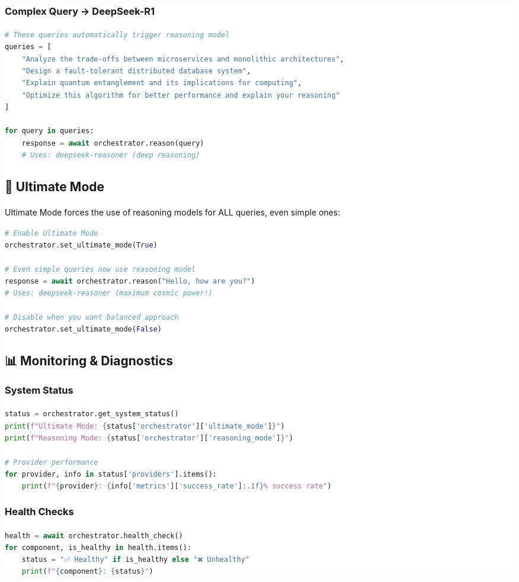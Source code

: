 
### Complex Query → DeepSeek-R1
```python
# These queries automatically trigger reasoning model
queries = [
    "Analyze the trade-offs between microservices and monolithic architectures",
    "Design a fault-tolerant distributed database system",
    "Explain quantum entanglement and its implications for computing",
    "Optimize this algorithm for better performance and explain your reasoning"
]

for query in queries:
    response = await orchestrator.reason(query)
    # Uses: deepseek-reasoner (deep reasoning)
```

## 🚀 Ultimate Mode

Ultimate Mode forces the use of reasoning models for ALL queries, even simple ones:

```python
# Enable Ultimate Mode
orchestrator.set_ultimate_mode(True)

# Even simple queries now use reasoning model
response = await orchestrator.reason("Hello, how are you?")
# Uses: deepseek-reasoner (maximum cosmic power!)

# Disable when you want balanced approach
orchestrator.set_ultimate_mode(False)
```

## 📊 Monitoring & Diagnostics

### System Status
```python
status = orchestrator.get_system_status()
print(f"Ultimate Mode: {status['orchestrator']['ultimate_mode']}")
print(f"Reasoning Mode: {status['orchestrator']['reasoning_mode']}")

# Provider performance
for provider, info in status['providers'].items():
    print(f"{provider}: {info['metrics']['success_rate']:.1f}% success rate")
```

### Health Checks
```python
health = await orchestrator.health_check()
for component, is_healthy in health.items():
    status = "✅ Healthy" if is_healthy else "❌ Unhealthy"
    print(f"{component}: {status}")
```
